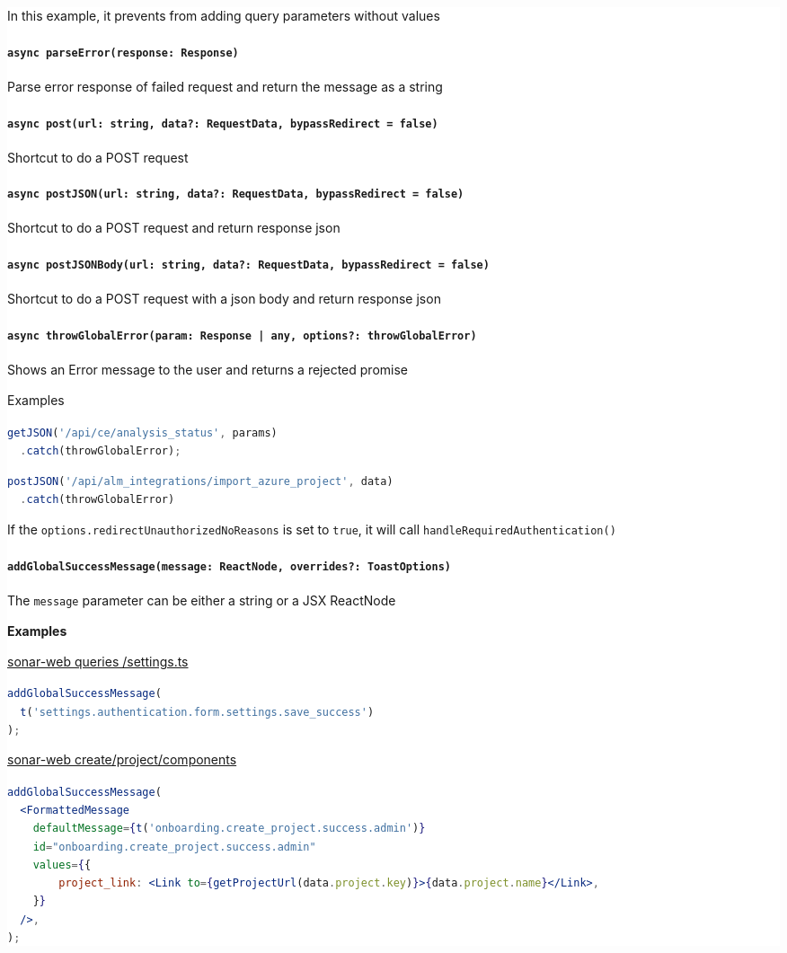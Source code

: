 In this example, it prevents from adding query parameters without values

#### `async parseError(response: Response)`

Parse error response of failed request and return the message as a string


#### `async post(url: string, data?: RequestData, bypassRedirect = false)`

Shortcut to do a POST request

#### `async postJSON(url: string, data?: RequestData, bypassRedirect = false)`

Shortcut to do a POST request and return response json

#### `async postJSONBody(url: string, data?: RequestData, bypassRedirect = false)`

Shortcut to do a POST request with a json body and return response json

#### `async throwGlobalError(param: Response | any, options?: throwGlobalError)`

Shows an Error message to the user and returns a rejected promise

Examples
```js 
getJSON('/api/ce/analysis_status', params)
  .catch(throwGlobalError);
```
```js 
postJSON('/api/alm_integrations/import_azure_project', data)
  .catch(throwGlobalError)
```


If the `options.redirectUnauthorizedNoReasons` is set to `true`, it will call `handleRequiredAuthentication()`


#### `addGlobalSuccessMessage(message: ReactNode, overrides?: ToastOptions)`

The `message` parameter can be either a string or a JSX ReactNode

**Examples**

[sonar-web queries
/settings.ts](https://github.com/SonarSource/sonarqube/blob/37e0ed33d0d419ec8f366490f64a427e24827886/server/sonar-web/src/main/js/queries/settings.ts#L92)
```js
addGlobalSuccessMessage(
  t('settings.authentication.form.settings.save_success')
);
```

[sonar-web create/project/components](https://github.com/SonarSource/sonarqube/blob/37e0ed33d0d419ec8f366490f64a427e24827886/server/sonar-web/src/main/js/apps/create/project/components/NewCodeDefinitionSelection.tsx#L30)
```jsx
addGlobalSuccessMessage(
  <FormattedMessage
    defaultMessage={t('onboarding.create_project.success.admin')}
    id="onboarding.create_project.success.admin"
    values={{
        project_link: <Link to={getProjectUrl(data.project.key)}>{data.project.name}</Link>,
    }}
  />,
);
```